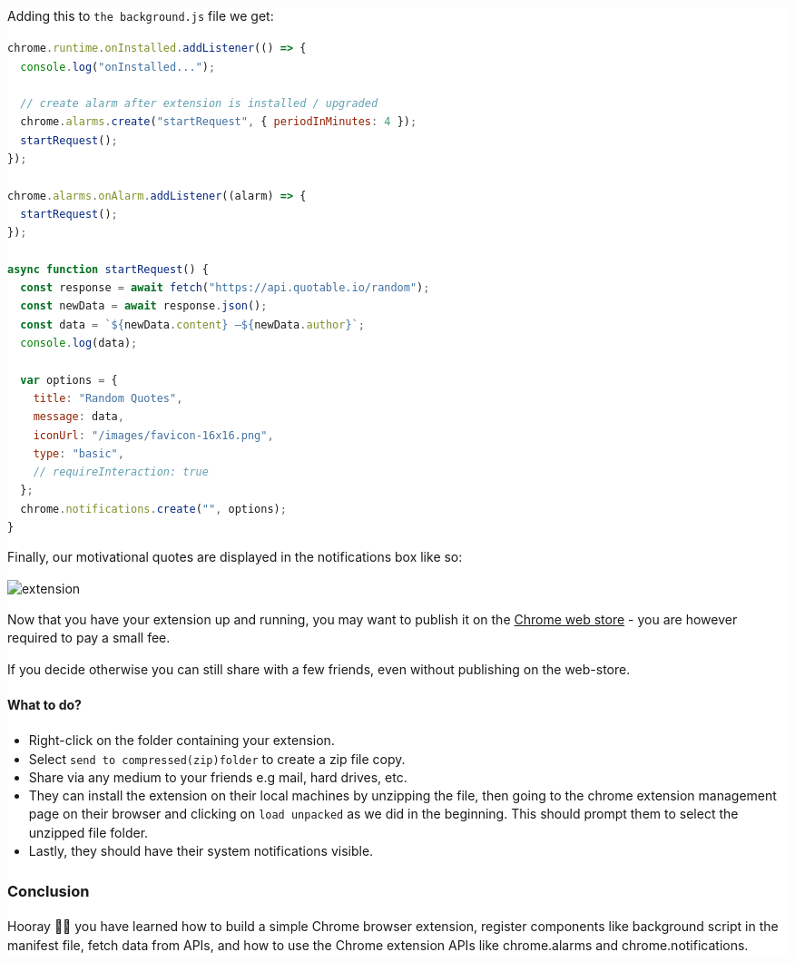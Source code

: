 Adding this to `the background.js` file we get:

```javascript
chrome.runtime.onInstalled.addListener(() => {
  console.log("onInstalled...");

  // create alarm after extension is installed / upgraded
  chrome.alarms.create("startRequest", { periodInMinutes: 4 });
  startRequest();
});

chrome.alarms.onAlarm.addListener((alarm) => {
  startRequest();
});

async function startRequest() {
  const response = await fetch("https://api.quotable.io/random");
  const newData = await response.json();
  const data = `${newData.content} —${newData.author}`;
  console.log(data);

  var options = {
    title: "Random Quotes",
    message: data,
    iconUrl: "/images/favicon-16x16.png",
    type: "basic",
    // requireInteraction: true
  };
  chrome.notifications.create("", options);
}
```

Finally, our motivational quotes are displayed in the notifications box like so:

![extension](/engineering-education/how-to-build-a-chrome-extension-using-javascript/completed.png)

Now that you have your extension up and running, you may want to publish it on the [Chrome web store](https://developer.chrome.com/docs/webstore/publish/) - you are however required to pay a small fee.

If you decide otherwise you can still share with a few friends, even without publishing on the web-store.

#### What to do?
- Right-click on the folder containing your extension.
- Select `send to compressed(zip)folder` to create a zip file copy.
- Share via any medium to your friends e.g mail, hard drives, etc.
- They can install the extension on their local machines by unzipping the file, then going to the chrome extension management page on their browser and clicking on `load unpacked` as we did in the beginning. This should prompt them to select the unzipped file folder.
- Lastly, they should have their system notifications visible.

### Conclusion
Hooray 🎉🎉 you have learned how to build a simple Chrome browser extension, register components like background script in the manifest file, fetch data from APIs, and how to use the Chrome extension APIs like chrome.alarms and chrome.notifications.
